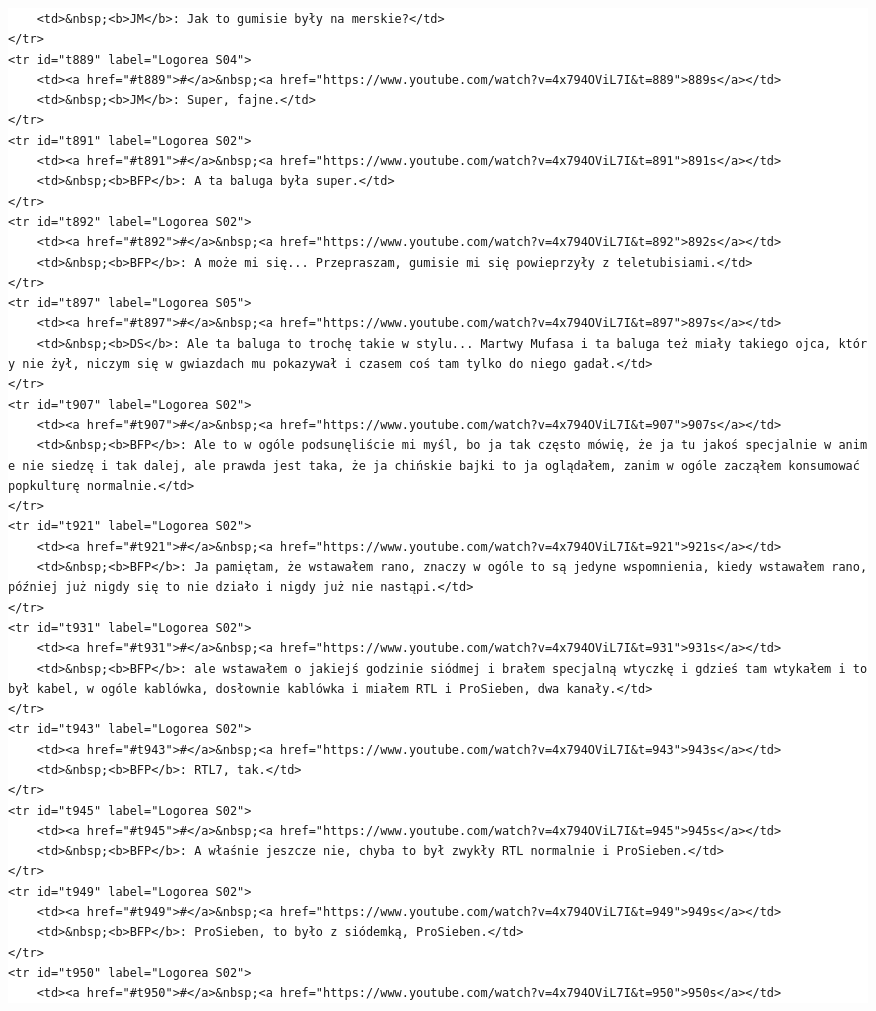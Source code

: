         <td>&nbsp;<b>JM</b>: Jak to gumisie były na merskie?</td>
    </tr>
    <tr id="t889" label="Logorea S04">
        <td><a href="#t889">#</a>&nbsp;<a href="https://www.youtube.com/watch?v=4x794OViL7I&t=889">889s</a></td>
        <td>&nbsp;<b>JM</b>: Super, fajne.</td>
    </tr>
    <tr id="t891" label="Logorea S02">
        <td><a href="#t891">#</a>&nbsp;<a href="https://www.youtube.com/watch?v=4x794OViL7I&t=891">891s</a></td>
        <td>&nbsp;<b>BFP</b>: A ta baluga była super.</td>
    </tr>
    <tr id="t892" label="Logorea S02">
        <td><a href="#t892">#</a>&nbsp;<a href="https://www.youtube.com/watch?v=4x794OViL7I&t=892">892s</a></td>
        <td>&nbsp;<b>BFP</b>: A może mi się... Przepraszam, gumisie mi się powieprzyły z teletubisiami.</td>
    </tr>
    <tr id="t897" label="Logorea S05">
        <td><a href="#t897">#</a>&nbsp;<a href="https://www.youtube.com/watch?v=4x794OViL7I&t=897">897s</a></td>
        <td>&nbsp;<b>DS</b>: Ale ta baluga to trochę takie w stylu... Martwy Mufasa i ta baluga też miały takiego ojca, który nie żył, niczym się w gwiazdach mu pokazywał i czasem coś tam tylko do niego gadał.</td>
    </tr>
    <tr id="t907" label="Logorea S02">
        <td><a href="#t907">#</a>&nbsp;<a href="https://www.youtube.com/watch?v=4x794OViL7I&t=907">907s</a></td>
        <td>&nbsp;<b>BFP</b>: Ale to w ogóle podsunęliście mi myśl, bo ja tak często mówię, że ja tu jakoś specjalnie w anime nie siedzę i tak dalej, ale prawda jest taka, że ja chińskie bajki to ja oglądałem, zanim w ogóle zacząłem konsumować popkulturę normalnie.</td>
    </tr>
    <tr id="t921" label="Logorea S02">
        <td><a href="#t921">#</a>&nbsp;<a href="https://www.youtube.com/watch?v=4x794OViL7I&t=921">921s</a></td>
        <td>&nbsp;<b>BFP</b>: Ja pamiętam, że wstawałem rano, znaczy w ogóle to są jedyne wspomnienia, kiedy wstawałem rano, później już nigdy się to nie działo i nigdy już nie nastąpi.</td>
    </tr>
    <tr id="t931" label="Logorea S02">
        <td><a href="#t931">#</a>&nbsp;<a href="https://www.youtube.com/watch?v=4x794OViL7I&t=931">931s</a></td>
        <td>&nbsp;<b>BFP</b>: ale wstawałem o jakiejś godzinie siódmej i brałem specjalną wtyczkę i gdzieś tam wtykałem i to był kabel, w ogóle kablówka, dosłownie kablówka i miałem RTL i ProSieben, dwa kanały.</td>
    </tr>
    <tr id="t943" label="Logorea S02">
        <td><a href="#t943">#</a>&nbsp;<a href="https://www.youtube.com/watch?v=4x794OViL7I&t=943">943s</a></td>
        <td>&nbsp;<b>BFP</b>: RTL7, tak.</td>
    </tr>
    <tr id="t945" label="Logorea S02">
        <td><a href="#t945">#</a>&nbsp;<a href="https://www.youtube.com/watch?v=4x794OViL7I&t=945">945s</a></td>
        <td>&nbsp;<b>BFP</b>: A właśnie jeszcze nie, chyba to był zwykły RTL normalnie i ProSieben.</td>
    </tr>
    <tr id="t949" label="Logorea S02">
        <td><a href="#t949">#</a>&nbsp;<a href="https://www.youtube.com/watch?v=4x794OViL7I&t=949">949s</a></td>
        <td>&nbsp;<b>BFP</b>: ProSieben, to było z siódemką, ProSieben.</td>
    </tr>
    <tr id="t950" label="Logorea S02">
        <td><a href="#t950">#</a>&nbsp;<a href="https://www.youtube.com/watch?v=4x794OViL7I&t=950">950s</a></td>